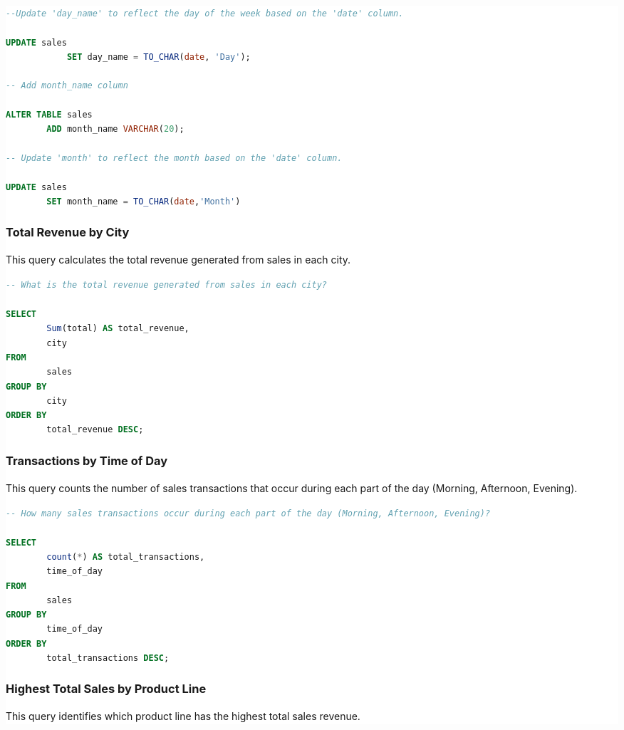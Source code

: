 ``` sql
--Update 'day_name' to reflect the day of the week based on the 'date' column.

UPDATE sales
            SET day_name = TO_CHAR(date, 'Day');

-- Add month_name column

ALTER TABLE sales 
        ADD month_name VARCHAR(20);

-- Update 'month' to reflect the month based on the 'date' column.

UPDATE sales
        SET month_name = TO_CHAR(date,'Month')
```
### Total Revenue by City
This query calculates the total revenue generated from sales in each city.

```sql
-- What is the total revenue generated from sales in each city?

SELECT 
        Sum(total) AS total_revenue,
        city
FROM 
        sales
GROUP BY 
        city
ORDER BY 
        total_revenue DESC;
```
### Transactions by Time of Day
This query counts the number of sales transactions that occur during each part of the day (Morning, Afternoon, Evening).

```sql
-- How many sales transactions occur during each part of the day (Morning, Afternoon, Evening)?

SELECT 
        count(*) AS total_transactions,
        time_of_day
FROM    
        sales
GROUP BY
        time_of_day
ORDER BY
        total_transactions DESC;

```
### Highest Total Sales by Product Line
This query identifies which product line has the highest total sales revenue.
